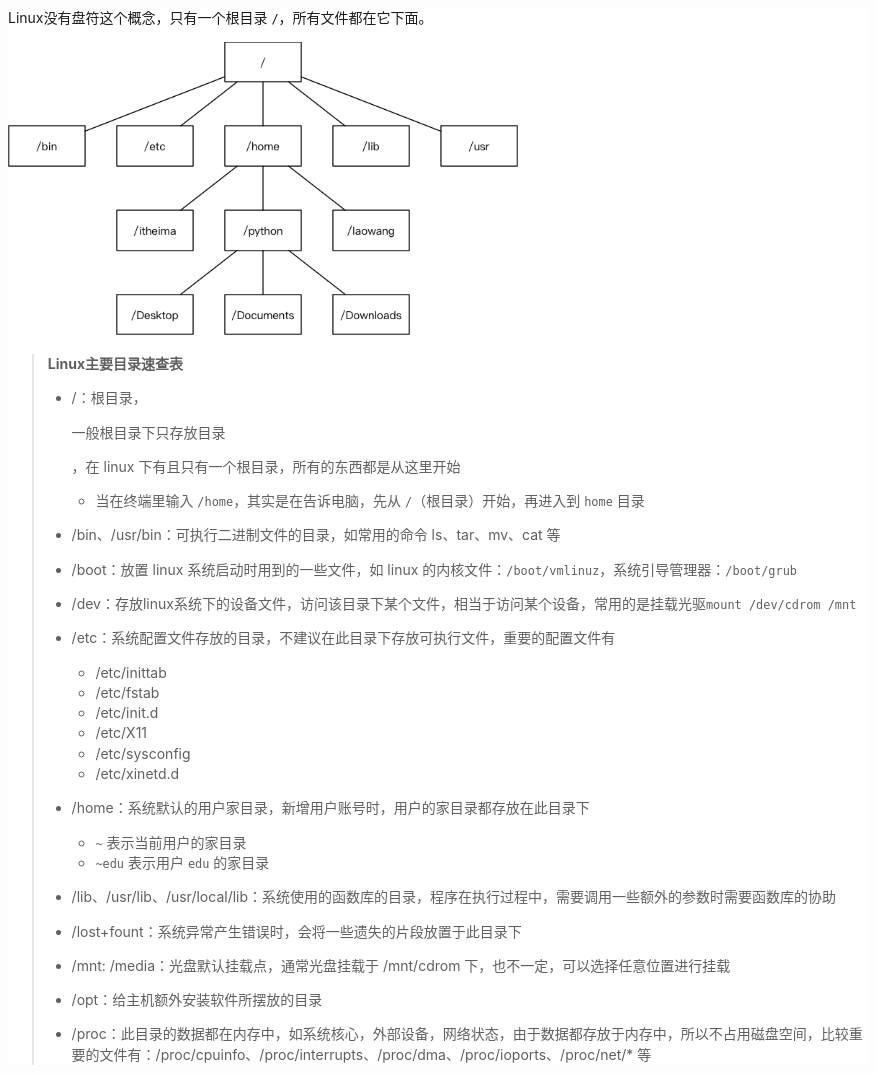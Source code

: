 Linux没有盘符这个概念，只有一个根目录 `/`，所有文件都在它下面。

<img src="Robocom世界机器人开发者大赛参赛总结\Linux的树形示意图.png" style="zoom:72%;" />

> **Linux主要目录速查表**
>
> - /：根目录，
>
>   一般根目录下只存放目录
>
>   ，在 linux 下有且只有一个根目录，所有的东西都是从这里开始
>
>   - 当在终端里输入 `/home`，其实是在告诉电脑，先从 `/`（根目录）开始，再进入到 `home` 目录
>
> - /bin、/usr/bin：可执行二进制文件的目录，如常用的命令 ls、tar、mv、cat 等
>
> - /boot：放置 linux 系统启动时用到的一些文件，如 linux 的内核文件：`/boot/vmlinuz`，系统引导管理器：`/boot/grub`
>
> - /dev：存放linux系统下的设备文件，访问该目录下某个文件，相当于访问某个设备，常用的是挂载光驱`mount /dev/cdrom /mnt`
>
> - /etc：系统配置文件存放的目录，不建议在此目录下存放可执行文件，重要的配置文件有
>
>   - /etc/inittab
>   - /etc/fstab
>   - /etc/init.d
>   - /etc/X11
>   - /etc/sysconfig
>   - /etc/xinetd.d
>
> - /home：系统默认的用户家目录，新增用户账号时，用户的家目录都存放在此目录下
>
>   - `~` 表示当前用户的家目录
>   - `~edu` 表示用户 `edu` 的家目录
>
> - /lib、/usr/lib、/usr/local/lib：系统使用的函数库的目录，程序在执行过程中，需要调用一些额外的参数时需要函数库的协助
>
> - /lost+fount：系统异常产生错误时，会将一些遗失的片段放置于此目录下
>
> - /mnt: /media：光盘默认挂载点，通常光盘挂载于 /mnt/cdrom 下，也不一定，可以选择任意位置进行挂载
>
> - /opt：给主机额外安装软件所摆放的目录
>
> - /proc：此目录的数据都在内存中，如系统核心，外部设备，网络状态，由于数据都存放于内存中，所以不占用磁盘空间，比较重要的文件有：/proc/cpuinfo、/proc/interrupts、/proc/dma、/proc/ioports、/proc/net/* 等
